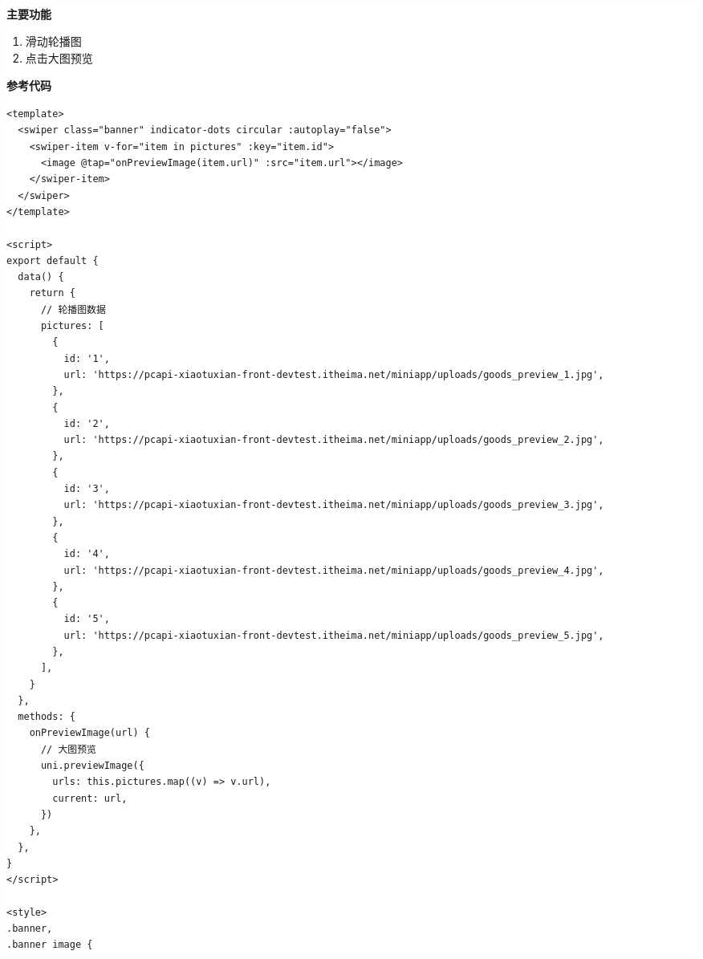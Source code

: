  **主要功能** 

1.  滑动轮播图
2.  点击大图预览

 **参考代码** 

```vue
<template>
  <swiper class="banner" indicator-dots circular :autoplay="false">
    <swiper-item v-for="item in pictures" :key="item.id">
      <image @tap="onPreviewImage(item.url)" :src="item.url"></image>
    </swiper-item>
  </swiper>
</template>

<script>
export default {
  data() {
    return {
      // 轮播图数据
      pictures: [
        {
          id: '1',
          url: 'https://pcapi-xiaotuxian-front-devtest.itheima.net/miniapp/uploads/goods_preview_1.jpg',
        },
        {
          id: '2',
          url: 'https://pcapi-xiaotuxian-front-devtest.itheima.net/miniapp/uploads/goods_preview_2.jpg',
        },
        {
          id: '3',
          url: 'https://pcapi-xiaotuxian-front-devtest.itheima.net/miniapp/uploads/goods_preview_3.jpg',
        },
        {
          id: '4',
          url: 'https://pcapi-xiaotuxian-front-devtest.itheima.net/miniapp/uploads/goods_preview_4.jpg',
        },
        {
          id: '5',
          url: 'https://pcapi-xiaotuxian-front-devtest.itheima.net/miniapp/uploads/goods_preview_5.jpg',
        },
      ],
    }
  },
  methods: {
    onPreviewImage(url) {
      // 大图预览
      uni.previewImage({
        urls: this.pictures.map((v) => v.url),
        current: url,
      })
    },
  },
}
</script>

<style>
.banner,
.banner image {
```